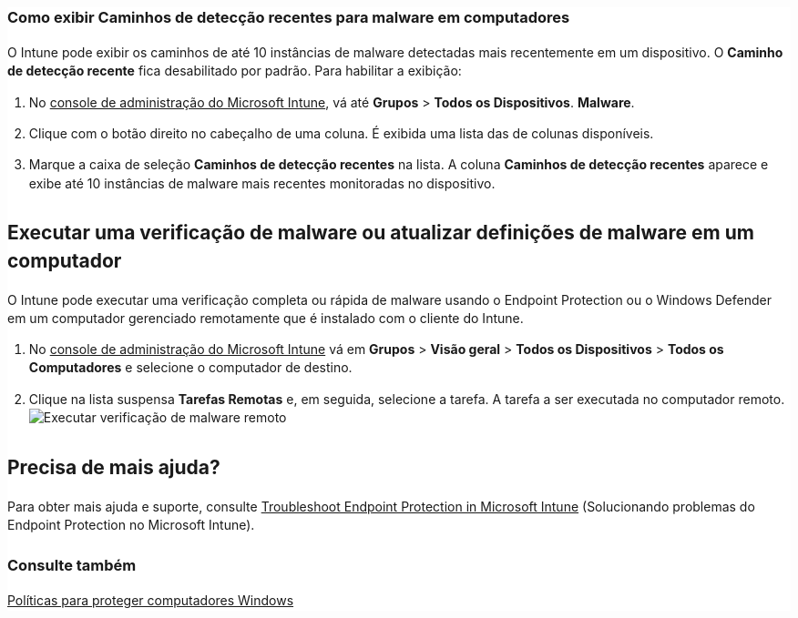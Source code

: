 ### Como exibir Caminhos de detecção recentes para malware em computadores
O Intune pode exibir os caminhos de até 10 instâncias de malware detectadas mais recentemente em um dispositivo. O **Caminho de detecção recente** fica desabilitado por padrão. Para habilitar a exibição:

1.  No [console de administração do Microsoft Intune](https://manage.microsoft.com/), vá até **Grupos** > **Todos os Dispositivos**. **Malware**.

2.  Clique com o botão direito no cabeçalho de uma coluna. É exibida uma lista das de colunas disponíveis.

3.  Marque a caixa de seleção **Caminhos de detecção recentes** na lista. A coluna **Caminhos de detecção recentes** aparece e exibe até 10 instâncias de malware mais recentes monitoradas no dispositivo.

## Executar uma verificação de malware ou atualizar definições de malware em um computador
O Intune pode executar uma verificação completa ou rápida de malware usando o Endpoint Protection ou o Windows Defender em um computador gerenciado remotamente que é instalado com o cliente do Intune.

1. No [console de administração do Microsoft Intune](https://manage.microsoft.com/) vá em **Grupos** > **Visão geral** > **Todos os Dispositivos** > **Todos os Computadores** e selecione o computador de destino.

2. Clique na lista suspensa **Tarefas Remotas** e, em seguida, selecione a tarefa. A tarefa a ser executada no computador remoto.
![Executar verificação de malware remoto](../media/ep_sa_malwarescan.png)



## Precisa de mais ajuda?
Para obter mais ajuda e suporte, consulte [Troubleshoot Endpoint Protection in Microsoft Intune](/intune/troubleshoot/troubleshoot-endpoint-protection-in-microsoft-intune) (Solucionando problemas do Endpoint Protection no Microsoft Intune).

### Consulte também
[Políticas para proteger computadores Windows](policies-to-protect-windows-pcs-in-microsoft-intune.md)





